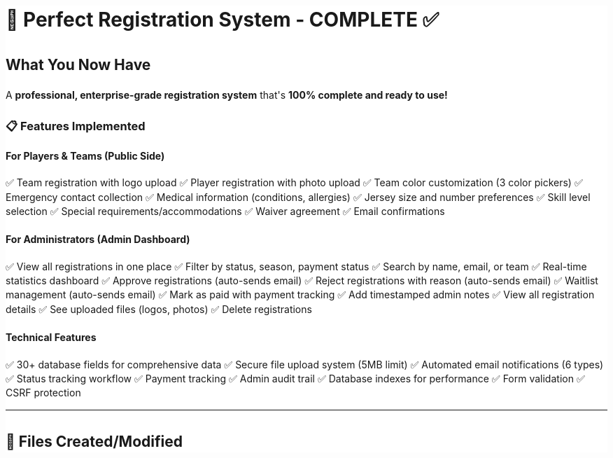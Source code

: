 # 🎯 Perfect Registration System - COMPLETE ✅

## What You Now Have

A **professional, enterprise-grade registration system** that's **100% complete and ready to use!**

### 📋 Features Implemented

#### For Players & Teams (Public Side)
✅ Team registration with logo upload
✅ Player registration with photo upload
✅ Team color customization (3 color pickers)
✅ Emergency contact collection
✅ Medical information (conditions, allergies)
✅ Jersey size and number preferences
✅ Skill level selection
✅ Special requirements/accommodations
✅ Waiver agreement
✅ Email confirmations

#### For Administrators (Admin Dashboard)
✅ View all registrations in one place
✅ Filter by status, season, payment status
✅ Search by name, email, or team
✅ Real-time statistics dashboard
✅ Approve registrations (auto-sends email)
✅ Reject registrations with reason (auto-sends email)
✅ Waitlist management (auto-sends email)
✅ Mark as paid with payment tracking
✅ Add timestamped admin notes
✅ View all registration details
✅ See uploaded files (logos, photos)
✅ Delete registrations

#### Technical Features
✅ 30+ database fields for comprehensive data
✅ Secure file upload system (5MB limit)
✅ Automated email notifications (6 types)
✅ Status tracking workflow
✅ Payment tracking
✅ Admin audit trail
✅ Database indexes for performance
✅ Form validation
✅ CSRF protection

---

## 📁 Files Created/Modified
